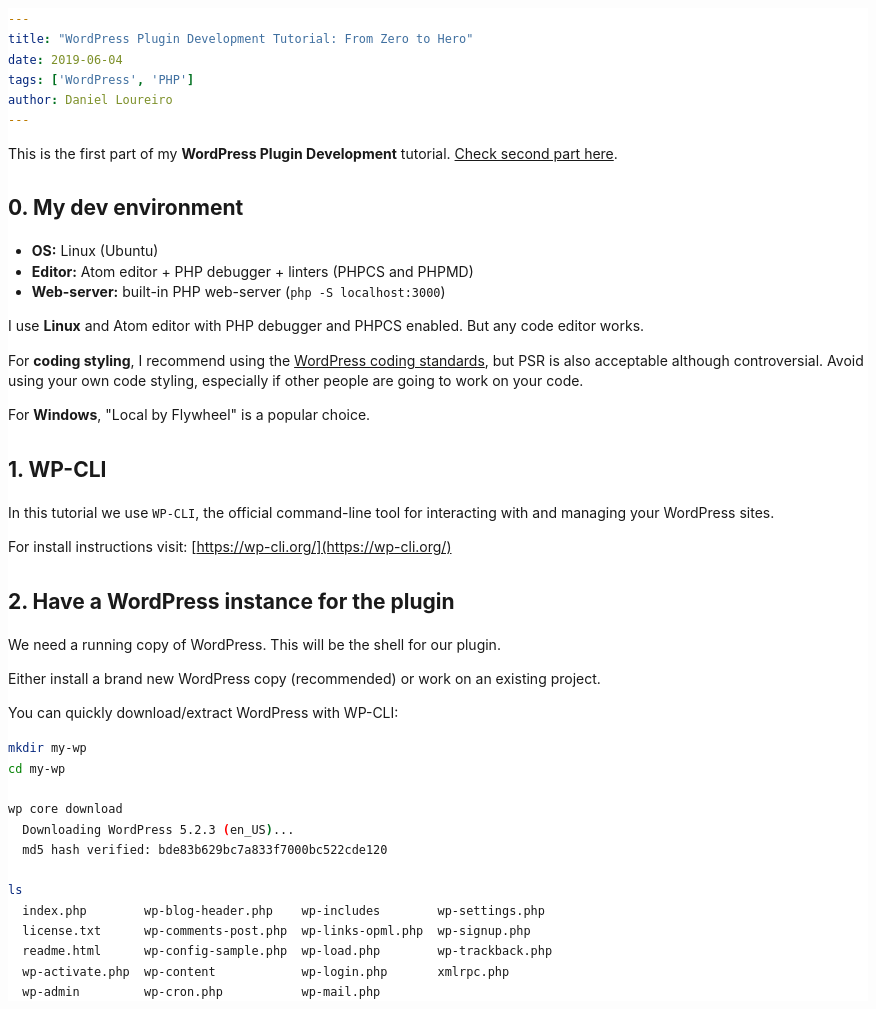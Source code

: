 ```yaml
---
title: "WordPress Plugin Development Tutorial: From Zero to Hero"
date: 2019-06-04
tags: ['WordPress', 'PHP']
author: Daniel Loureiro
---
```

This is the first part of my **WordPress Plugin Development** tutorial. [Check second part here](/2019/06/wordpress-create-menu/).


## 0. My dev environment

- **OS:** Linux (Ubuntu)
- **Editor:** Atom editor + PHP debugger + linters (PHPCS and PHPMD)
- **Web-server:** built-in PHP web-server (`php -S localhost:3000`)

I use **Linux** and Atom editor with PHP debugger and PHPCS enabled. But any code editor works.

For **coding styling**, I recommend using the [WordPress coding standards](https://make.wordpress.org/core/handbook/best-practices/coding-standards/php/), but PSR is also acceptable although controversial. Avoid using your own code styling, especially if other people are going to work on your code.

For **Windows**, "Local by Flywheel" is a popular choice.

## 1. WP-CLI

In this tutorial we use `WP-CLI`, the official command-line tool for interacting with and managing your WordPress sites.

For install instructions visit: [https://wp-cli.org/](https://wp-cli.org/)

## 2. Have a WordPress instance for the plugin

We need a running copy of WordPress. This will be the shell for our plugin.

Either install a brand new WordPress copy (recommended) or work on an existing project.

You can quickly download/extract WordPress with WP-CLI:

```bash
mkdir my-wp
cd my-wp

wp core download
  Downloading WordPress 5.2.3 (en_US)...
  md5 hash verified: bde83b629bc7a833f7000bc522cde120

ls
  index.php        wp-blog-header.php    wp-includes        wp-settings.php
  license.txt      wp-comments-post.php  wp-links-opml.php  wp-signup.php
  readme.html      wp-config-sample.php  wp-load.php        wp-trackback.php
  wp-activate.php  wp-content            wp-login.php       xmlrpc.php
  wp-admin         wp-cron.php           wp-mail.php
```

